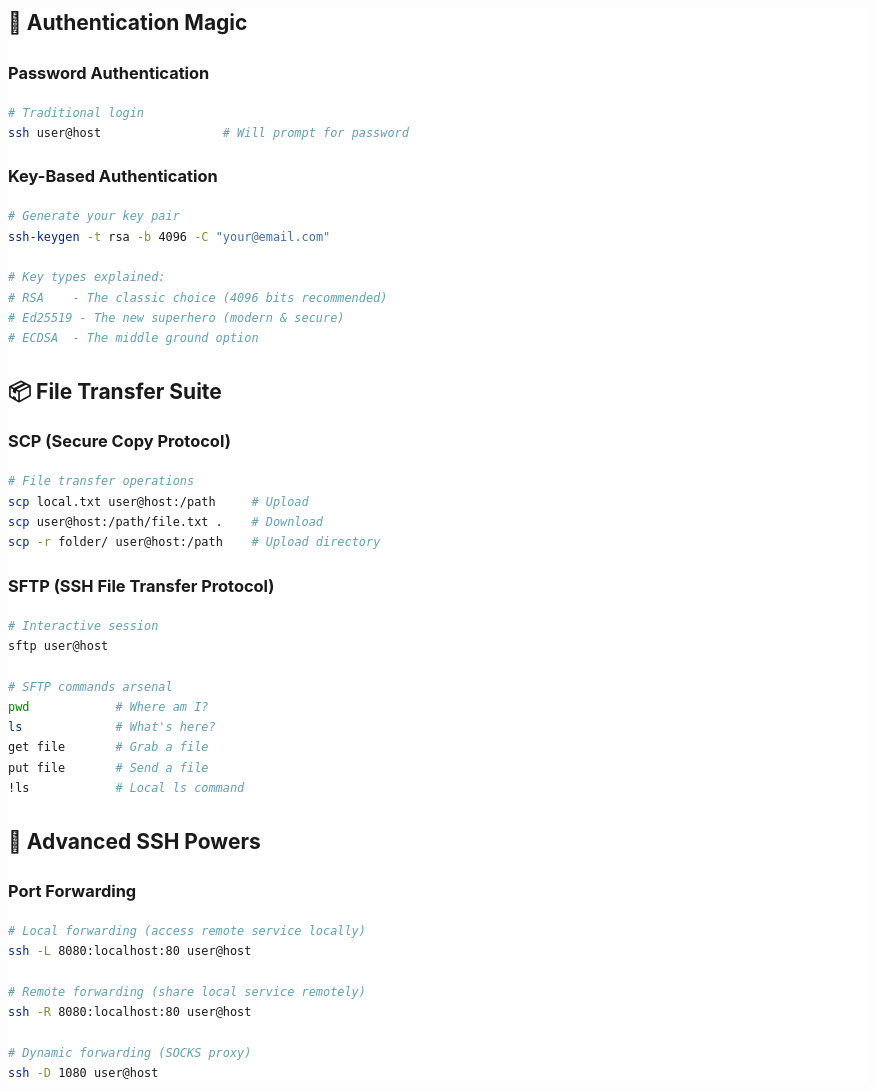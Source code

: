 ## 🔐 Authentication Magic

### Password Authentication
```bash
# Traditional login
ssh user@host                 # Will prompt for password
```

### Key-Based Authentication
```bash
# Generate your key pair
ssh-keygen -t rsa -b 4096 -C "your@email.com"

# Key types explained:
# RSA    - The classic choice (4096 bits recommended)
# Ed25519 - The new superhero (modern & secure)
# ECDSA  - The middle ground option
```

## 📦 File Transfer Suite

### SCP (Secure Copy Protocol)
```bash
# File transfer operations
scp local.txt user@host:/path     # Upload
scp user@host:/path/file.txt .    # Download
scp -r folder/ user@host:/path    # Upload directory
```

### SFTP (SSH File Transfer Protocol)
```bash
# Interactive session
sftp user@host

# SFTP commands arsenal
pwd            # Where am I?
ls             # What's here?
get file       # Grab a file
put file       # Send a file
!ls            # Local ls command
```

## 🎯 Advanced SSH Powers

### Port Forwarding
```bash
# Local forwarding (access remote service locally)
ssh -L 8080:localhost:80 user@host

# Remote forwarding (share local service remotely)
ssh -R 8080:localhost:80 user@host

# Dynamic forwarding (SOCKS proxy)
ssh -D 1080 user@host
```
